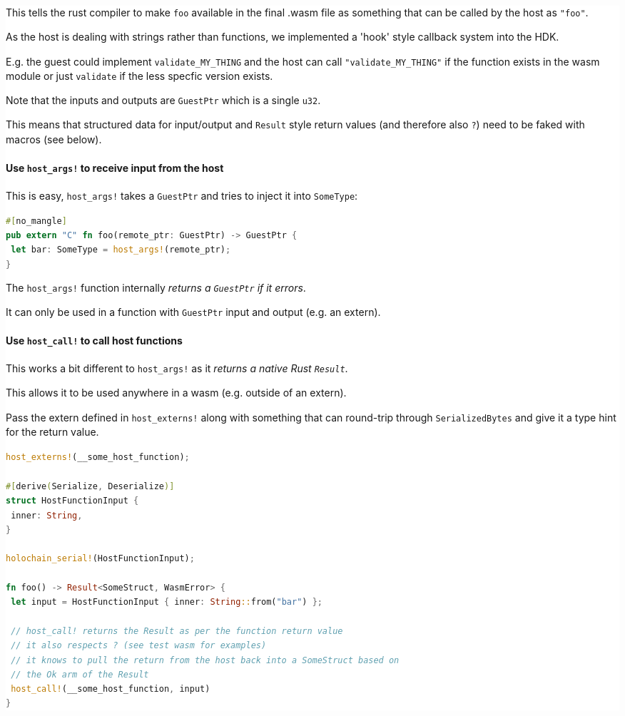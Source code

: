 This tells the rust compiler to make `foo` available in the final .wasm file as
something that can be called by the host as `"foo"`.

As the host is dealing with strings rather than functions, we implemented a 'hook' style callback system into the HDK.

E.g. the guest could implement `validate_MY_THING` and the host can call
`"validate_MY_THING"` if the function exists in the wasm module or just `validate`
if the less specfic version exists.

Note that the inputs and outputs are `GuestPtr` which is a single `u32`.

This means that structured data for input/output and `Result` style return
values (and therefore also `?`) need to be faked with macros (see below).

#### Use `host_args!` to receive input from the host

This is easy, `host_args!` takes a `GuestPtr` and tries to inject it into `SomeType`:

```rust
#[no_mangle]
pub extern "C" fn foo(remote_ptr: GuestPtr) -> GuestPtr {
 let bar: SomeType = host_args!(remote_ptr);
}
```

The `host_args!` function internally _returns a `GuestPtr` if it errors_.

It can only be used in a function with `GuestPtr` input and output (e.g. an extern).

#### Use `host_call!` to call host functions

This works a bit different to `host_args!` as it _returns a native Rust `Result`_.

This allows it to be used anywhere in a wasm (e.g. outside of an extern).

Pass the extern defined in `host_externs!` along with something that can round-trip
through `SerializedBytes` and give it a type hint for the return value.

```rust
host_externs!(__some_host_function);

#[derive(Serialize, Deserialize)]
struct HostFunctionInput {
 inner: String,
}

holochain_serial!(HostFunctionInput);

fn foo() -> Result<SomeStruct, WasmError> {
 let input = HostFunctionInput { inner: String::from("bar") };

 // host_call! returns the Result as per the function return value
 // it also respects ? (see test wasm for examples)
 // it knows to pull the return from the host back into a SomeStruct based on
 // the Ok arm of the Result
 host_call!(__some_host_function, input)
}
```
